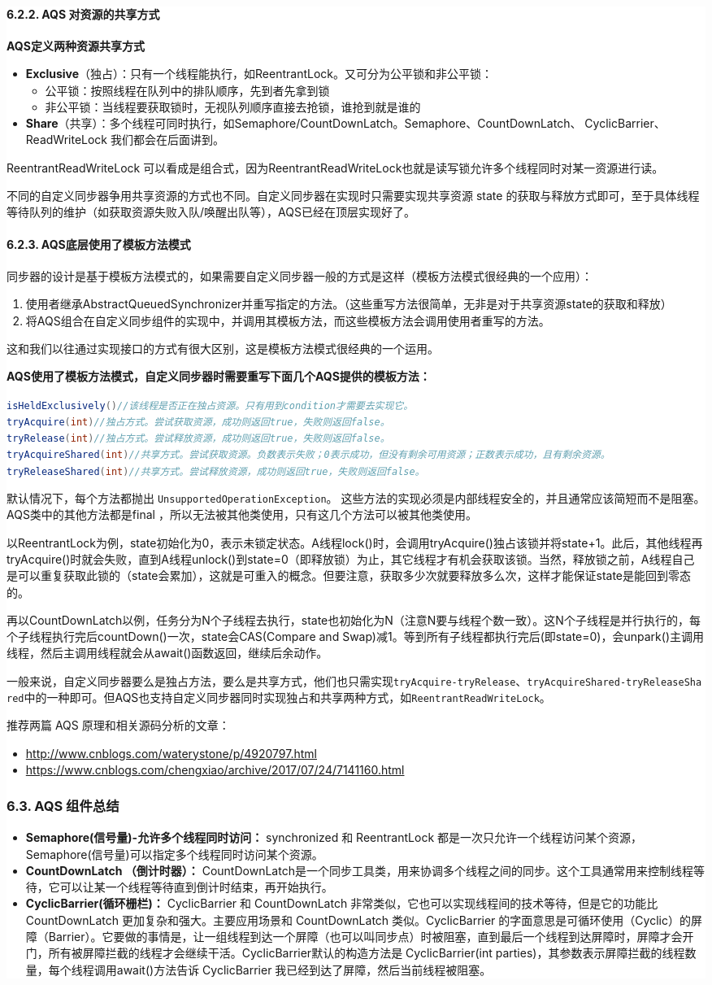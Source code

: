 #### 6.2.2. AQS 对资源的共享方式

**AQS定义两种资源共享方式**

- **Exclusive**（独占）：只有一个线程能执行，如ReentrantLock。又可分为公平锁和非公平锁：
    - 公平锁：按照线程在队列中的排队顺序，先到者先拿到锁
    - 非公平锁：当线程要获取锁时，无视队列顺序直接去抢锁，谁抢到就是谁的
- **Share**（共享）：多个线程可同时执行，如Semaphore/CountDownLatch。Semaphore、CountDownLatch、 CyclicBarrier、ReadWriteLock 我们都会在后面讲到。

ReentrantReadWriteLock 可以看成是组合式，因为ReentrantReadWriteLock也就是读写锁允许多个线程同时对某一资源进行读。

不同的自定义同步器争用共享资源的方式也不同。自定义同步器在实现时只需要实现共享资源 state 的获取与释放方式即可，至于具体线程等待队列的维护（如获取资源失败入队/唤醒出队等），AQS已经在顶层实现好了。

#### 6.2.3. AQS底层使用了模板方法模式

同步器的设计是基于模板方法模式的，如果需要自定义同步器一般的方式是这样（模板方法模式很经典的一个应用）：

1. 使用者继承AbstractQueuedSynchronizer并重写指定的方法。（这些重写方法很简单，无非是对于共享资源state的获取和释放）
2. 将AQS组合在自定义同步组件的实现中，并调用其模板方法，而这些模板方法会调用使用者重写的方法。

这和我们以往通过实现接口的方式有很大区别，这是模板方法模式很经典的一个运用。

**AQS使用了模板方法模式，自定义同步器时需要重写下面几个AQS提供的模板方法：**

```java
isHeldExclusively()//该线程是否正在独占资源。只有用到condition才需要去实现它。
tryAcquire(int)//独占方式。尝试获取资源，成功则返回true，失败则返回false。
tryRelease(int)//独占方式。尝试释放资源，成功则返回true，失败则返回false。
tryAcquireShared(int)//共享方式。尝试获取资源。负数表示失败；0表示成功，但没有剩余可用资源；正数表示成功，且有剩余资源。
tryReleaseShared(int)//共享方式。尝试释放资源，成功则返回true，失败则返回false。

```

默认情况下，每个方法都抛出 `UnsupportedOperationException`。 这些方法的实现必须是内部线程安全的，并且通常应该简短而不是阻塞。AQS类中的其他方法都是final ，所以无法被其他类使用，只有这几个方法可以被其他类使用。 

以ReentrantLock为例，state初始化为0，表示未锁定状态。A线程lock()时，会调用tryAcquire()独占该锁并将state+1。此后，其他线程再tryAcquire()时就会失败，直到A线程unlock()到state=0（即释放锁）为止，其它线程才有机会获取该锁。当然，释放锁之前，A线程自己是可以重复获取此锁的（state会累加），这就是可重入的概念。但要注意，获取多少次就要释放多么次，这样才能保证state是能回到零态的。

再以CountDownLatch以例，任务分为N个子线程去执行，state也初始化为N（注意N要与线程个数一致）。这N个子线程是并行执行的，每个子线程执行完后countDown()一次，state会CAS(Compare and Swap)减1。等到所有子线程都执行完后(即state=0)，会unpark()主调用线程，然后主调用线程就会从await()函数返回，继续后余动作。

一般来说，自定义同步器要么是独占方法，要么是共享方式，他们也只需实现`tryAcquire-tryRelease`、`tryAcquireShared-tryReleaseShared`中的一种即可。但AQS也支持自定义同步器同时实现独占和共享两种方式，如`ReentrantReadWriteLock`。

推荐两篇 AQS 原理和相关源码分析的文章：

- http://www.cnblogs.com/waterystone/p/4920797.html
- https://www.cnblogs.com/chengxiao/archive/2017/07/24/7141160.html

### 6.3. AQS 组件总结

- **Semaphore(信号量)-允许多个线程同时访问：** synchronized 和 ReentrantLock 都是一次只允许一个线程访问某个资源，Semaphore(信号量)可以指定多个线程同时访问某个资源。
- **CountDownLatch （倒计时器）：** CountDownLatch是一个同步工具类，用来协调多个线程之间的同步。这个工具通常用来控制线程等待，它可以让某一个线程等待直到倒计时结束，再开始执行。
- **CyclicBarrier(循环栅栏)：** CyclicBarrier 和 CountDownLatch 非常类似，它也可以实现线程间的技术等待，但是它的功能比 CountDownLatch 更加复杂和强大。主要应用场景和 CountDownLatch 类似。CyclicBarrier 的字面意思是可循环使用（Cyclic）的屏障（Barrier）。它要做的事情是，让一组线程到达一个屏障（也可以叫同步点）时被阻塞，直到最后一个线程到达屏障时，屏障才会开门，所有被屏障拦截的线程才会继续干活。CyclicBarrier默认的构造方法是 CyclicBarrier(int parties)，其参数表示屏障拦截的线程数量，每个线程调用await()方法告诉 CyclicBarrier 我已经到达了屏障，然后当前线程被阻塞。
